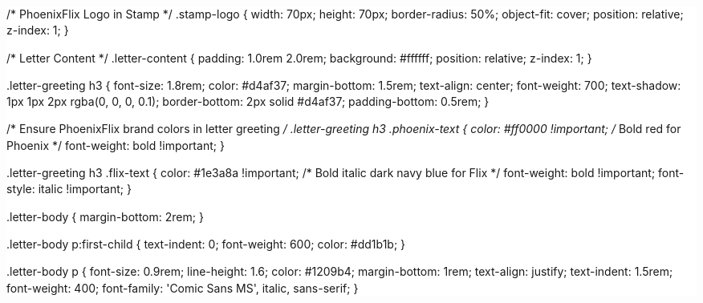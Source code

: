 /* PhoenixFlix Logo in Stamp */
.stamp-logo {
    width: 70px;
    height: 70px;
    border-radius: 50%;
    object-fit: cover;
    position: relative;
    z-index: 1;
}

/* Letter Content */
.letter-content {
    padding: 1.0rem 2.0rem;
    background: #ffffff;
    position: relative;
    z-index: 1;
}

.letter-greeting h3 {
    font-size: 1.8rem;
    color: #d4af37;
    margin-bottom: 1.5rem;
    text-align: center;
    font-weight: 700;
    text-shadow: 1px 1px 2px rgba(0, 0, 0, 0.1);
    border-bottom: 2px solid #d4af37;
    padding-bottom: 0.5rem;
}

/* Ensure PhoenixFlix brand colors in letter greeting */
.letter-greeting h3 .phoenix-text {
    color: #ff0000 !important; /* Bold red for Phoenix */
    font-weight: bold !important;
}

.letter-greeting h3 .flix-text {
    color: #1e3a8a !important; /* Bold italic dark navy blue for Flix */
    font-weight: bold !important;
    font-style: italic !important;
}

.letter-body {
    margin-bottom: 2rem;
}

.letter-body p:first-child {
    text-indent: 0;
    font-weight: 600;
    color: #dd1b1b;
}

.letter-body p {
    font-size: 0.9rem;
    line-height: 1.6;
    color: #1209b4;
    margin-bottom: 1rem;
    text-align: justify;
    text-indent: 1.5rem;
    font-weight: 400;
    font-family: 'Comic Sans MS', italic, sans-serif;
}
